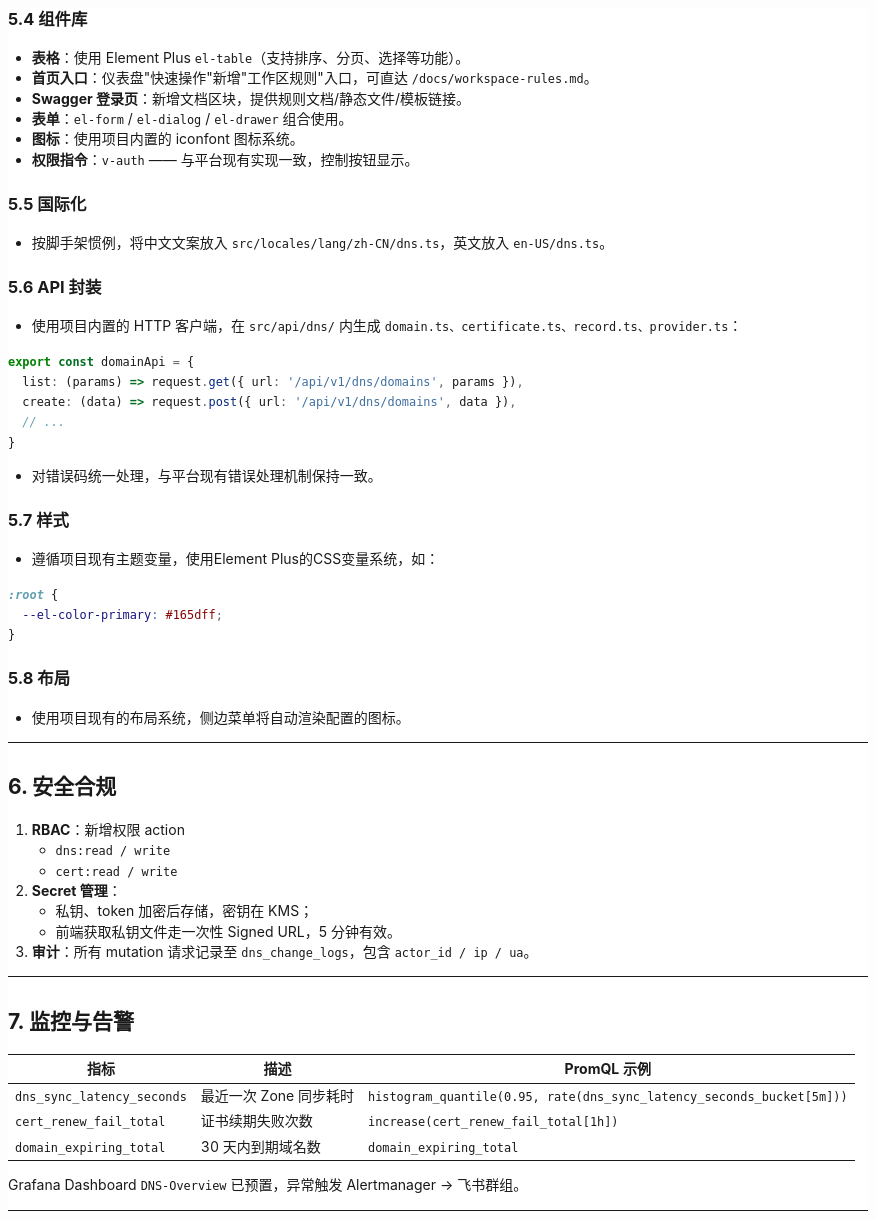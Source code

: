### 5.4 组件库
- **表格**：使用 Element Plus `el-table`（支持排序、分页、选择等功能）。
- **首页入口**：仪表盘"快速操作"新增"工作区规则"入口，可直达 `/docs/workspace-rules.md`。
- **Swagger 登录页**：新增文档区块，提供规则文档/静态文件/模板链接。
- **表单**：`el-form` / `el-dialog` / `el-drawer` 组合使用。
- **图标**：使用项目内置的 iconfont 图标系统。
- **权限指令**：`v-auth` —— 与平台现有实现一致，控制按钮显示。

### 5.5 国际化
- 按脚手架惯例，将中文文案放入 `src/locales/lang/zh-CN/dns.ts`，英文放入 `en-US/dns.ts`。

### 5.6 API 封装
- 使用项目内置的 HTTP 客户端，在 `src/api/dns/` 内生成 `domain.ts、certificate.ts、record.ts、provider.ts`：
```ts
export const domainApi = {
  list: (params) => request.get({ url: '/api/v1/dns/domains', params }),
  create: (data) => request.post({ url: '/api/v1/dns/domains', data }),
  // ...
}
```
- 对错误码统一处理，与平台现有错误处理机制保持一致。

### 5.7 样式
- 遵循项目现有主题变量，使用Element Plus的CSS变量系统，如：
```scss
:root {
  --el-color-primary: #165dff;
}
```

### 5.8 布局
- 使用项目现有的布局系统，侧边菜单将自动渲染配置的图标。

---

## 6. 安全合规
1. **RBAC**：新增权限 action
   - `dns:read / write`
   - `cert:read / write`
2. **Secret 管理**：
   - 私钥、token 加密后存储，密钥在 KMS；
   - 前端获取私钥文件走一次性 Signed URL，5 分钟有效。
3. **审计**：所有 mutation 请求记录至 `dns_change_logs`，包含 `actor_id / ip / ua`。

---

## 7. 监控与告警
| 指标 | 描述 | PromQL 示例 |
|------|------|-------------|
| `dns_sync_latency_seconds` | 最近一次 Zone 同步耗时 | `histogram_quantile(0.95, rate(dns_sync_latency_seconds_bucket[5m]))` |
| `cert_renew_fail_total` | 证书续期失败次数 | `increase(cert_renew_fail_total[1h])` |
| `domain_expiring_total` | 30 天内到期域名数 | `domain_expiring_total` |
Grafana Dashboard `DNS-Overview` 已预置，异常触发 Alertmanager → 飞书群组。

---